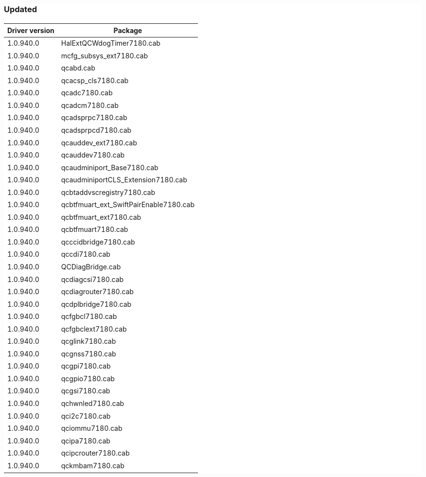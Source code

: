### Updated

| Driver version | Package |
|----------------|---------|
| 1.0.940.0 | HalExtQCWdogTimer7180.cab |
| 1.0.940.0 | mcfg_subsys_ext7180.cab |
| 1.0.940.0 | qcabd.cab |
| 1.0.940.0 | qcacsp_cls7180.cab |
| 1.0.940.0 | qcadc7180.cab |
| 1.0.940.0 | qcadcm7180.cab |
| 1.0.940.0 | qcadsprpc7180.cab |
| 1.0.940.0 | qcadsprpcd7180.cab |
| 1.0.940.0 | qcauddev_ext7180.cab |
| 1.0.940.0 | qcauddev7180.cab |
| 1.0.940.0 | qcaudminiport_Base7180.cab |
| 1.0.940.0 | qcaudminiportCLS_Extension7180.cab |
| 1.0.940.0 | qcbtaddvscregistry7180.cab |
| 1.0.940.0 | qcbtfmuart_ext_SwiftPairEnable7180.cab |
| 1.0.940.0 | qcbtfmuart_ext7180.cab |
| 1.0.940.0 | qcbtfmuart7180.cab |
| 1.0.940.0 | qcccidbridge7180.cab |
| 1.0.940.0 | qccdi7180.cab |
| 1.0.940.0 | QCDiagBridge.cab |
| 1.0.940.0 | qcdiagcsi7180.cab |
| 1.0.940.0 | qcdiagrouter7180.cab |
| 1.0.940.0 | qcdplbridge7180.cab |
| 1.0.940.0 | qcfgbcl7180.cab |
| 1.0.940.0 | qcfgbclext7180.cab |
| 1.0.940.0 | qcglink7180.cab |
| 1.0.940.0 | qcgnss7180.cab |
| 1.0.940.0 | qcgpi7180.cab |
| 1.0.940.0 | qcgpio7180.cab |
| 1.0.940.0 | qcgsi7180.cab |
| 1.0.940.0 | qchwnled7180.cab |
| 1.0.940.0 | qci2c7180.cab |
| 1.0.940.0 | qciommu7180.cab |
| 1.0.940.0 | qcipa7180.cab |
| 1.0.940.0 | qcipcrouter7180.cab |
| 1.0.940.0 | qckmbam7180.cab |